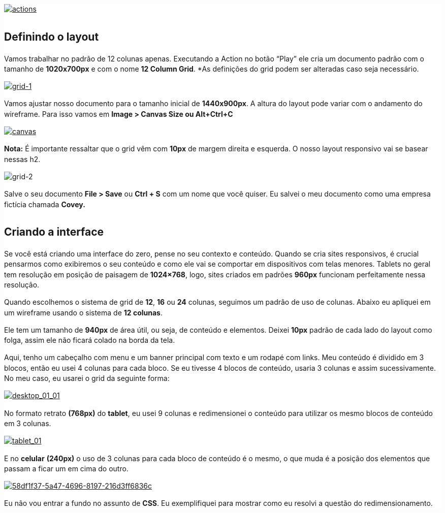 [<img class="alignnone size-medium wp-image-37701" alt="actions" src="http://tableless.com.br/uploads/2013/06/actions-465x310.jpg" width="465" height="310" srcset="uploads/2013/06/actions-465x310.jpg 465w, uploads/2013/06/actions-252x168.jpg 252w, uploads/2013/06/actions.jpg 600w" sizes="(max-width: 465px) 100vw, 465px" />][3]

## Definindo o layout

Vamos trabalhar no padrão de 12 colunas apenas. Executando a Action no botão “Play” ele cria um documento padrão com o tamanho de **1020x700px** e com o nome **12 Column Grid**. *As definições do grid podem ser alteradas caso seja necessário.

[<img class="alignnone size-medium wp-image-37703" alt="grid-1" src="http://tableless.com.br/uploads/2013/06/grid-1-465x310.jpg" width="465" height="310" srcset="uploads/2013/06/grid-1-465x310.jpg 465w, uploads/2013/06/grid-1-252x168.jpg 252w, uploads/2013/06/grid-1.jpg 600w" sizes="(max-width: 465px) 100vw, 465px" />][4]

Vamos ajustar nosso documento para o tamanho inicial de **1440x900px**. A altura do layout pode variar com o andamento do wireframe. Para isso vamos em **Image > Canvas Size ou Alt+Ctrl+C**

[<img class="alignnone size-medium wp-image-37704" alt="canvas" src="http://tableless.com.br/uploads/2013/06/canvas-465x310.jpg" width="465" height="310" srcset="uploads/2013/06/canvas-465x310.jpg 465w, uploads/2013/06/canvas-252x168.jpg 252w, uploads/2013/06/canvas.jpg 600w" sizes="(max-width: 465px) 100vw, 465px" />][5]

**Nota:** É importante ressaltar que o grid vêm com **10px** de margem direita e esquerda. O nosso layout responsivo vai se basear nessas h2.
  
<img class="alignnone size-medium wp-image-37705" alt="grid-2" src="http://tableless.com.br/uploads/2013/06/grid-2-465x310.jpg" width="465" height="310" srcset="uploads/2013/06/grid-2-465x310.jpg 465w, uploads/2013/06/grid-2-252x168.jpg 252w, uploads/2013/06/grid-2.jpg 600w" sizes="(max-width: 465px) 100vw, 465px" />

Salve o seu documento **File > Save** ou **Ctrl + S** com um nome que você quiser. Eu salvei o meu documento como uma empresa fictícia chamada **Covey.**

## Criando a interface

Se você está criando uma interface do zero, pense no seu contexto e conteúdo. Quando se cria sites responsivos, é crucial pensarmos como exibiremos o seu conteúdo e como ele vai se comportar em dispositivos com telas menores. Tablets no geral tem resolução em posição de paisagem de **1024&#215;768**, logo, sites criados em padrões **960px** funcionam perfeitamente nessa resolução.

Quando escolhemos o sistema de grid de **12**, **16** ou **24** colunas, seguimos um padrão de uso de colunas. Abaixo eu apliquei em um wireframe usando o sistema de **12 colunas**.

Ele tem um tamanho de **940px** de área útil, ou seja, de conteúdo e elementos. Deixei **10px** padrão de cada lado do layout como folga, assim ele não ficará colado na borda da tela.

Aqui, tenho um cabeçalho com menu e um banner principal com texto e um rodapé com links. Meu conteúdo é dividido em 3 blocos, então eu usei 4 colunas para cada bloco. Se eu tivesse 4 blocos de conteúdo, usaria 3 colunas e assim sucessivamente. No meu caso, eu usarei o grid da seguinte forma:

[<img class="alignnone size-medium wp-image-37706" alt="desktop_01_01" src="http://tableless.com.br/uploads/2013/06/desktop_01_01-401x310.jpg" width="401" height="310" srcset="uploads/2013/06/desktop_01_01-401x310.jpg 401w, uploads/2013/06/desktop_01_01-217x168.jpg 217w, uploads/2013/06/desktop_01_01.jpg 600w" sizes="(max-width: 401px) 100vw, 401px" />][6]

No formato retrato **(768px)** do  **tablet**, eu usei 9 colunas e redimensionei o conteúdo para utilizar os mesmo blocos de conteúdo em 3 colunas.

[<img class="alignnone size-medium wp-image-37708" alt="tablet_01" src="http://tableless.com.br/uploads/2013/06/tablet_01-401x310.jpg" width="401" height="310" srcset="uploads/2013/06/tablet_01-401x310.jpg 401w, uploads/2013/06/tablet_01-217x168.jpg 217w, uploads/2013/06/tablet_01.jpg 600w" sizes="(max-width: 401px) 100vw, 401px" />][7]

E no **celular** **(240px)** o uso de 3 colunas para cada bloco de conteúdo é o mesmo, o que muda é a posição dos elementos que passam a ficar um em cima do outro.

[<img class="alignnone size-full wp-image-37800" alt="58df1f37-5a47-4696-8197-216d3ff6836c" src="http://tableless.com.br/uploads/2013/06/58df1f37-5a47-4696-8197-216d3ff6836c.png" width="600" height="947" srcset="uploads/2013/06/58df1f37-5a47-4696-8197-216d3ff6836c.png 600w, uploads/2013/06/58df1f37-5a47-4696-8197-216d3ff6836c-106x168.png 106w, uploads/2013/06/58df1f37-5a47-4696-8197-216d3ff6836c-196x310.png 196w" sizes="(max-width: 600px) 100vw, 600px" />][8]

Eu não vou entrar a fundo no assunto de **CSS**. Eu exemplifiquei para mostrar como eu resolvi a questão do redimensionamento.


 [1]: http://tableless.com.br/uploads/2013/06/960gs-btn.jpg
 [2]: http://tableless.com.br/uploads/2013/06/plugin.jpg
 [3]: http://tableless.com.br/uploads/2013/06/actions.jpg
 [4]: http://tableless.com.br/uploads/2013/06/grid-1.jpg
 [5]: http://tableless.com.br/uploads/2013/06/canvas.jpg
 [6]: http://tableless.com.br/uploads/2013/06/desktop_01_01.jpg
 [7]: http://tableless.com.br/uploads/2013/06/tablet_01.jpg
 [8]: http://tableless.com.br/uploads/2013/06/58df1f37-5a47-4696-8197-216d3ff6836c.png
 [9]: http://tableless.com.br/uploads/2013/06/covey-960gs-example.png
 [10]: http://tableless.com.br/uploads/2013/06/camads_01.jpg
 [11]: http://tableless.com.br/uploads/2013/06/pc_01_01.jpg
 [12]: http://tableless.com.br/uploads/2013/06/0000_01_01.jpg
 [13]: http://tableless.com.br/uploads/2013/06/celular_01.jpg